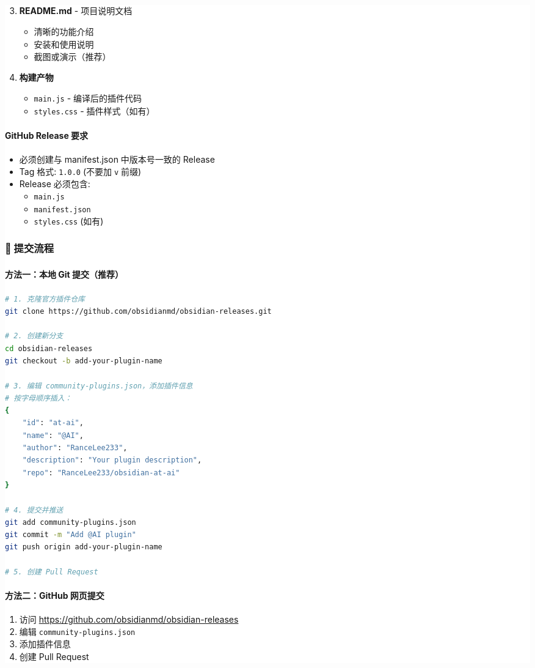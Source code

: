 3. **README.md** - 项目说明文档
   - 清晰的功能介绍
   - 安装和使用说明
   - 截图或演示（推荐）

4. **构建产物**
   - `main.js` - 编译后的插件代码
   - `styles.css` - 插件样式（如有）

#### GitHub Release 要求
- 必须创建与 manifest.json 中版本号一致的 Release
- Tag 格式: `1.0.0` (不要加 `v` 前缀)
- Release 必须包含:
  - `main.js`
  - `manifest.json`
  - `styles.css` (如有)

### 🚀 提交流程

#### 方法一：本地 Git 提交（推荐）
```bash
# 1. 克隆官方插件仓库
git clone https://github.com/obsidianmd/obsidian-releases.git

# 2. 创建新分支
cd obsidian-releases
git checkout -b add-your-plugin-name

# 3. 编辑 community-plugins.json，添加插件信息
# 按字母顺序插入：
{
    "id": "at-ai",
    "name": "@AI",
    "author": "RanceLee233",
    "description": "Your plugin description",
    "repo": "RanceLee233/obsidian-at-ai"
}

# 4. 提交并推送
git add community-plugins.json
git commit -m "Add @AI plugin"
git push origin add-your-plugin-name

# 5. 创建 Pull Request
```

#### 方法二：GitHub 网页提交
1. 访问 https://github.com/obsidianmd/obsidian-releases
2. 编辑 `community-plugins.json`
3. 添加插件信息
4. 创建 Pull Request
